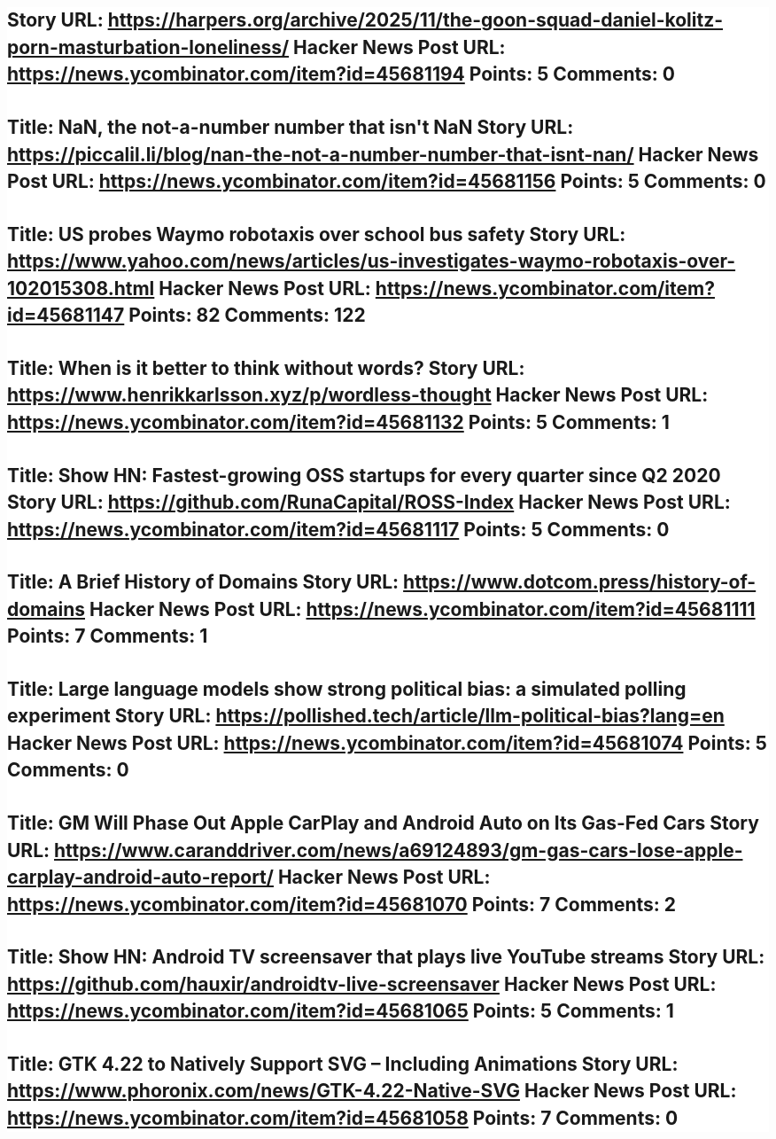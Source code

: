 Story URL: https://harpers.org/archive/2025/11/the-goon-squad-daniel-kolitz-porn-masturbation-loneliness/
Hacker News Post URL: https://news.ycombinator.com/item?id=45681194
Points: 5
Comments: 0
----------------------------------------
Title: NaN, the not-a-number number that isn't NaN
Story URL: https://piccalil.li/blog/nan-the-not-a-number-number-that-isnt-nan/
Hacker News Post URL: https://news.ycombinator.com/item?id=45681156
Points: 5
Comments: 0
----------------------------------------
Title: US probes Waymo robotaxis over school bus safety
Story URL: https://www.yahoo.com/news/articles/us-investigates-waymo-robotaxis-over-102015308.html
Hacker News Post URL: https://news.ycombinator.com/item?id=45681147
Points: 82
Comments: 122
----------------------------------------
Title: When is it better to think without words?
Story URL: https://www.henrikkarlsson.xyz/p/wordless-thought
Hacker News Post URL: https://news.ycombinator.com/item?id=45681132
Points: 5
Comments: 1
----------------------------------------
Title: Show HN: Fastest-growing OSS startups for every quarter since Q2 2020
Story URL: https://github.com/RunaCapital/ROSS-Index
Hacker News Post URL: https://news.ycombinator.com/item?id=45681117
Points: 5
Comments: 0
----------------------------------------
Title: A Brief History of Domains
Story URL: https://www.dotcom.press/history-of-domains
Hacker News Post URL: https://news.ycombinator.com/item?id=45681111
Points: 7
Comments: 1
----------------------------------------
Title: Large language models show strong political bias: a simulated polling experiment
Story URL: https://pollished.tech/article/llm-political-bias?lang=en
Hacker News Post URL: https://news.ycombinator.com/item?id=45681074
Points: 5
Comments: 0
----------------------------------------
Title: GM Will Phase Out Apple CarPlay and Android Auto on Its Gas-Fed Cars
Story URL: https://www.caranddriver.com/news/a69124893/gm-gas-cars-lose-apple-carplay-android-auto-report/
Hacker News Post URL: https://news.ycombinator.com/item?id=45681070
Points: 7
Comments: 2
----------------------------------------
Title: Show HN: Android TV screensaver that plays live YouTube streams
Story URL: https://github.com/hauxir/androidtv-live-screensaver
Hacker News Post URL: https://news.ycombinator.com/item?id=45681065
Points: 5
Comments: 1
----------------------------------------
Title: GTK 4.22 to Natively Support SVG – Including Animations
Story URL: https://www.phoronix.com/news/GTK-4.22-Native-SVG
Hacker News Post URL: https://news.ycombinator.com/item?id=45681058
Points: 7
Comments: 0
----------------------------------------